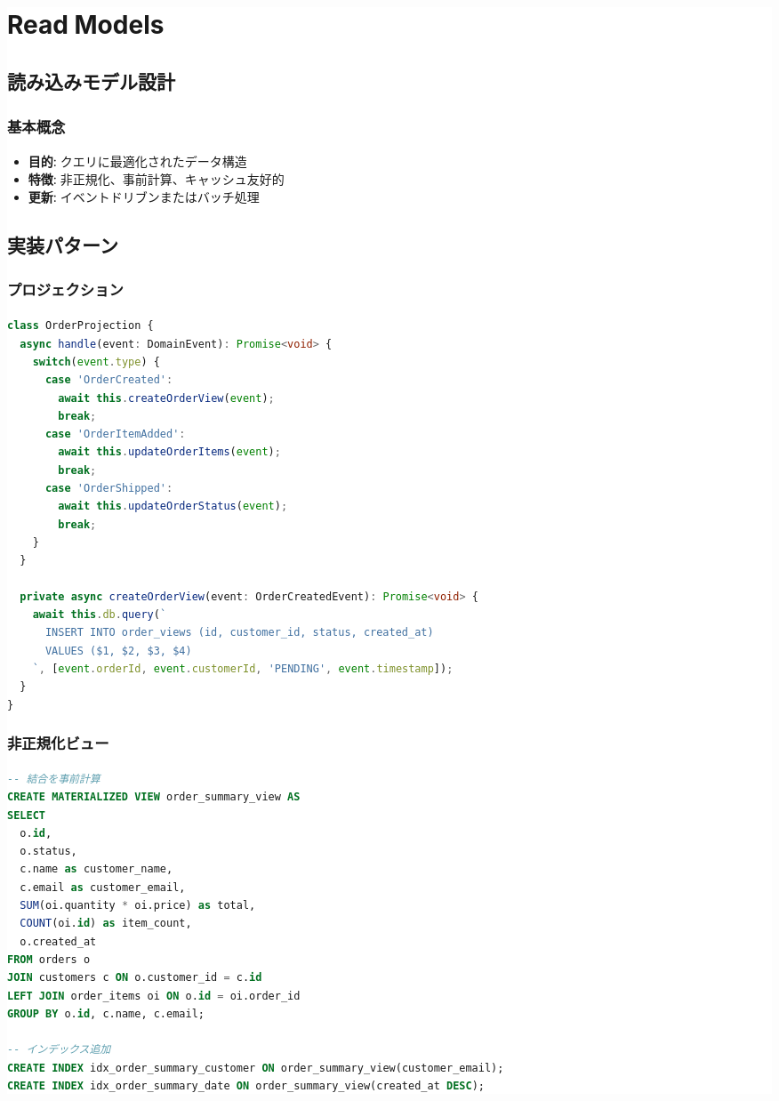 # Read Models

## 読み込みモデル設計

### 基本概念
- **目的**: クエリに最適化されたデータ構造
- **特徴**: 非正規化、事前計算、キャッシュ友好的
- **更新**: イベントドリブンまたはバッチ処理

## 実装パターン

### プロジェクション
```typescript
class OrderProjection {
  async handle(event: DomainEvent): Promise<void> {
    switch(event.type) {
      case 'OrderCreated':
        await this.createOrderView(event);
        break;
      case 'OrderItemAdded':
        await this.updateOrderItems(event);
        break;
      case 'OrderShipped':
        await this.updateOrderStatus(event);
        break;
    }
  }
  
  private async createOrderView(event: OrderCreatedEvent): Promise<void> {
    await this.db.query(`
      INSERT INTO order_views (id, customer_id, status, created_at)
      VALUES ($1, $2, $3, $4)
    `, [event.orderId, event.customerId, 'PENDING', event.timestamp]);
  }
}
```

### 非正規化ビュー
```sql
-- 結合を事前計算
CREATE MATERIALIZED VIEW order_summary_view AS
SELECT 
  o.id,
  o.status,
  c.name as customer_name,
  c.email as customer_email,
  SUM(oi.quantity * oi.price) as total,
  COUNT(oi.id) as item_count,
  o.created_at
FROM orders o
JOIN customers c ON o.customer_id = c.id
LEFT JOIN order_items oi ON o.id = oi.order_id
GROUP BY o.id, c.name, c.email;

-- インデックス追加
CREATE INDEX idx_order_summary_customer ON order_summary_view(customer_email);
CREATE INDEX idx_order_summary_date ON order_summary_view(created_at DESC);
```

